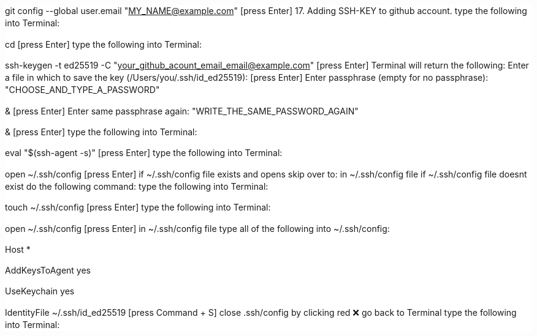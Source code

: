 git config --global user.email "MY_NAME@example.com"
[press Enter]
17. Adding SSH-KEY to github account.
type the following into Terminal:

cd
[press Enter]
type the following into Terminal:

ssh-keygen -t ed25519 -C "your_github_acount_email_email@example.com"
[press Enter]
Terminal will return the following:
Enter a file in which to save the key (/Users/you/.ssh/id_ed25519):
[press Enter]
Enter passphrase (empty for no passphrase):
"CHOOSE_AND_TYPE_A_PASSWORD"

&
[press Enter]
Enter same passphrase again:
"WRITE_THE_SAME_PASSWORD_AGAIN"

&
[press Enter]
type the following into Terminal:

eval "$(ssh-agent -s)"
[press Enter]
type the following into Terminal:

open ~/.ssh/config
[press Enter]
if ~/.ssh/config file exists and opens skip over to: in ~/.ssh/config file
if ~/.ssh/config file doesnt exist do the following command:
type the following into Terminal:

touch ~/.ssh/config
[press Enter]
type the following into Terminal:

open ~/.ssh/config
[press Enter]
in ~/.ssh/config file
type all of the following into ~/.ssh/config:

Host *

  AddKeysToAgent yes
  
  UseKeychain yes
  
  IdentityFile ~/.ssh/id_ed25519
[press Command + S]
close .ssh/config by clicking red ❌
go back to Terminal
type the following into Terminal:
